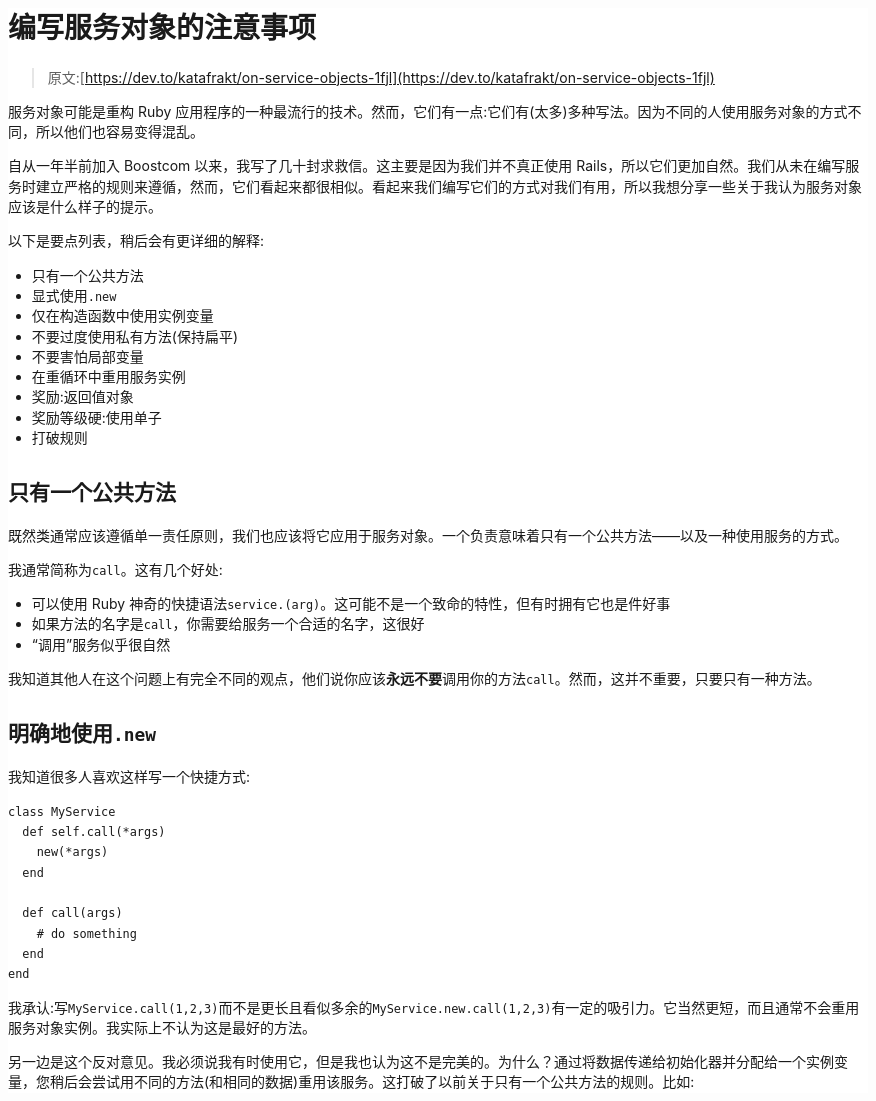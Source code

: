 # 编写服务对象的注意事项

> 原文:[https://dev.to/katafrakt/on-service-objects-1fjl](https://dev.to/katafrakt/on-service-objects-1fjl)

服务对象可能是重构 Ruby 应用程序的一种最流行的技术。然而，它们有一点:它们有(太多)多种写法。因为不同的人使用服务对象的方式不同，所以他们也容易变得混乱。

自从一年半前加入 Boostcom 以来，我写了几十封求救信。这主要是因为我们并不真正使用 Rails，所以它们更加自然。我们从未在编写服务时建立严格的规则来遵循，然而，它们看起来都很相似。看起来我们编写它们的方式对我们有用，所以我想分享一些关于我认为服务对象应该是什么样子的提示。

以下是要点列表，稍后会有更详细的解释:

*   只有一个公共方法
*   显式使用`.new`
*   仅在构造函数中使用实例变量
*   不要过度使用私有方法(保持扁平)
*   不要害怕局部变量
*   在重循环中重用服务实例
*   奖励:返回值对象
*   奖励等级硬:使用单子
*   打破规则

## [](#only-one-public-method)只有一个公共方法

既然类通常应该遵循单一责任原则，我们也应该将它应用于服务对象。一个负责意味着只有一个公共方法——以及一种使用服务的方式。

我通常简称为`call`。这有几个好处:

*   可以使用 Ruby 神奇的快捷语法`service.(arg)`。这可能不是一个致命的特性，但有时拥有它也是件好事
*   如果方法的名字是`call`，你需要给服务一个合适的名字，这很好
*   “调用”服务似乎很自然

我知道其他人在这个问题上有完全不同的观点，他们说你应该**永远不要**调用你的方法`call`。然而，这并不重要，只要只有一种方法。

## [](#use-raw-new-endraw-explicitly)明确地使用`.new`

我知道很多人喜欢这样写一个快捷方式:

```
class MyService
  def self.call(*args)
    new(*args)
  end

  def call(args)
    # do something
  end
end 
```

我承认:写`MyService.call(1,2,3)`而不是更长且看似多余的`MyService.new.call(1,2,3)`有一定的吸引力。它当然更短，而且通常不会重用服务对象实例。我实际上不认为这是最好的方法。

另一边是这个反对意见。我必须说我有时使用它，但是我也认为这不是完美的。为什么？通过将数据传递给初始化器并分配给一个实例变量，您稍后会尝试用不同的方法(和相同的数据)重用该服务。这打破了以前关于只有一个公共方法的规则。比如:
